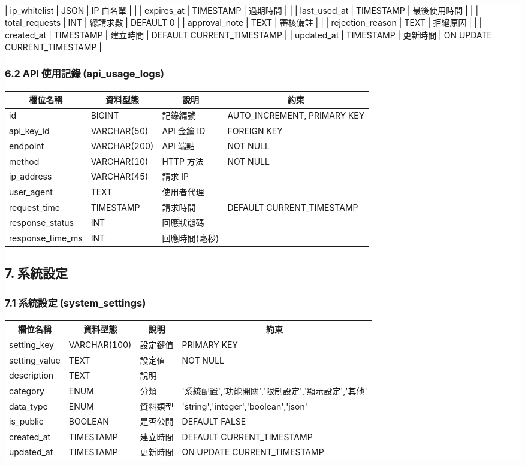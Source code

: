 | ip_whitelist | JSON | IP 白名單 |  |
| expires_at | TIMESTAMP | 過期時間 |  |
| last_used_at | TIMESTAMP | 最後使用時間 |  |
| total_requests | INT | 總請求數 | DEFAULT 0 |
| approval_note | TEXT | 審核備註 |  |
| rejection_reason | TEXT | 拒絕原因 |  |
| created_at | TIMESTAMP | 建立時間 | DEFAULT CURRENT_TIMESTAMP |
| updated_at | TIMESTAMP | 更新時間 | ON UPDATE CURRENT_TIMESTAMP |

### 6.2 API 使用記錄 (api_usage_logs)
| 欄位名稱 | 資料型態 | 說明 | 約束 |
|---------|---------|------|------|
| id | BIGINT | 記錄編號 | AUTO_INCREMENT, PRIMARY KEY |
| api_key_id | VARCHAR(50) | API 金鑰 ID | FOREIGN KEY |
| endpoint | VARCHAR(200) | API 端點 | NOT NULL |
| method | VARCHAR(10) | HTTP 方法 | NOT NULL |
| ip_address | VARCHAR(45) | 請求 IP |  |
| user_agent | TEXT | 使用者代理 |  |
| request_time | TIMESTAMP | 請求時間 | DEFAULT CURRENT_TIMESTAMP |
| response_status | INT | 回應狀態碼 |  |
| response_time_ms | INT | 回應時間(毫秒) |  |

## 7. 系統設定

### 7.1 系統設定 (system_settings)
| 欄位名稱 | 資料型態 | 說明 | 約束 |
|---------|---------|------|------|
| setting_key | VARCHAR(100) | 設定鍵值 | PRIMARY KEY |
| setting_value | TEXT | 設定值 | NOT NULL |
| description | TEXT | 說明 |  |
| category | ENUM | 分類 | '系統配置','功能開關','限制設定','顯示設定','其他' |
| data_type | ENUM | 資料類型 | 'string','integer','boolean','json' |
| is_public | BOOLEAN | 是否公開 | DEFAULT FALSE |
| created_at | TIMESTAMP | 建立時間 | DEFAULT CURRENT_TIMESTAMP |
| updated_at | TIMESTAMP | 更新時間 | ON UPDATE CURRENT_TIMESTAMP |
